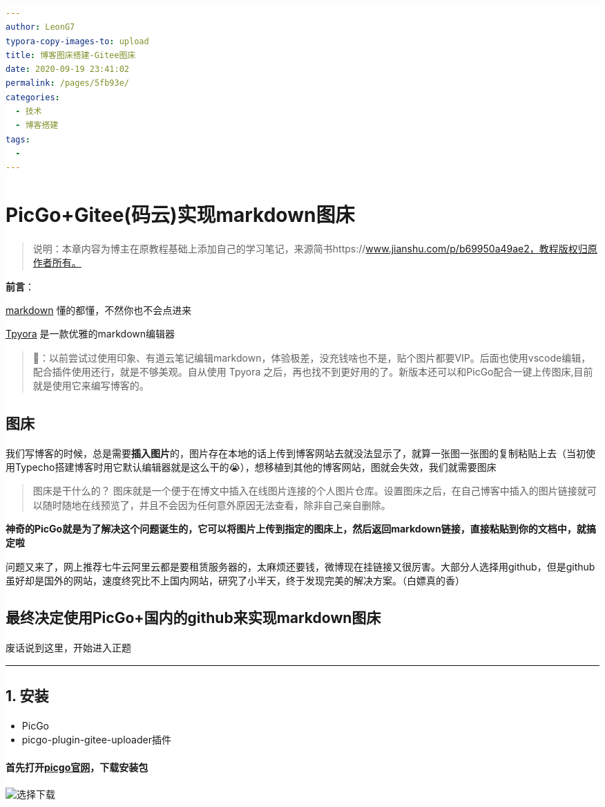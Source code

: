 ```yaml
---
author: LeonG7
typora-copy-images-to: upload
title: 博客图床搭建-Gitee图床
date: 2020-09-19 23:41:02
permalink: /pages/5fb93e/
categories: 
  - 技术
  - 博客搭建
tags: 
  - 
---
```


# PicGo+Gitee(码云)实现markdown图床

> 说明：本章内容为博主在原教程基础上添加自己的学习笔记，来源简书https://www.jianshu.com/p/b69950a49ae2，教程版权归原作者所有。

**前言**：

[markdown](https://baike.baidu.com/item/markdown/3245829?fr=aladdin) 懂的都懂，不然你也不会点进来

[Tpyora](https://www.typora.io/) 是一款优雅的markdown编辑器

> 🌂：以前尝试过使用印象、有道云笔记编辑markdown，体验极差，没充钱啥也不是，贴个图片都要VIP。后面也使用vscode编辑，配合插件使用还行，就是不够美观。自从使用 Tpyora 之后，再也找不到更好用的了。新版本还可以和PicGo配合一键上传图床,目前就是使用它来编写博客的。

## 图床

我们写博客的时候，总是需要**插入图片**的，图片存在本地的话上传到博客网站去就没法显示了，就算一张图一张图的复制粘贴上去（当初使用Typecho搭建博客时用它默认编辑器就是这么干的😭），想移植到其他的博客网站，图就会失效，我们就需要图床

> 图床是干什么的？  图床就是一个便于在博文中插入在线图片连接的个人图片仓库。设置图床之后，在自己博客中插入的图片链接就可以随时随地在线预览了，并且不会因为任何意外原因无法查看，除非自己亲自删除。

**神奇的PicGo就是为了解决这个问题诞生的，它可以将图片上传到指定的图床上，然后返回markdown链接，直接粘贴到你的文档中，就搞定啦**

问题又来了，网上推荐七牛云阿里云都是要租赁服务器的，太麻烦还要钱，微博现在挂链接又很厉害。大部分人选择用github，但是github虽好却是国外的网站，速度终究比不上国内网站，研究了小半天，终于发现完美的解决方案。（白嫖真的香）

## 最终决定使用PicGo+国内的github来实现markdown图床

废话说到这里，开始进入正题

------

## 1. 安装

- PicGo
- picgo-plugin-gitee-uploader插件

#### 首先打开[picgo官网](https://molunerfinn.com/PicGo/)，下载安装包

![选择下载](https://gitee.com/umbrella34/blogImage/raw/master/img/image-20200920003305239.png)
